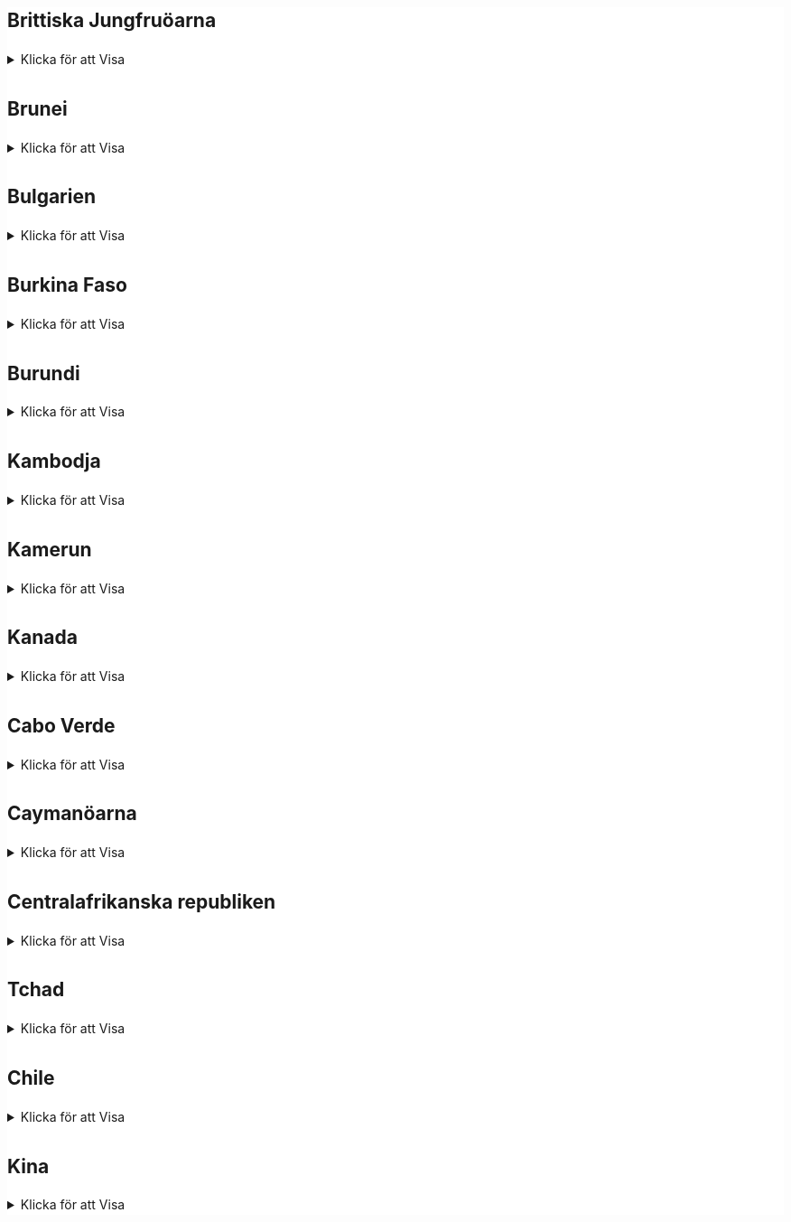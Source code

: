 ## <a name="british-virgin-islands"></a>Brittiska Jungfruöarna
<details><summary>Klicka för att Visa</summary></details>

## <a name="brunei"></a>Brunei
<details><summary>Klicka för att Visa</summary></details>

## <a name="bulgaria"></a>Bulgarien
<details><summary>Klicka för att Visa</summary></details>

## <a name="burkina-faso"></a>Burkina Faso
<details><summary>Klicka för att Visa</summary></details>

## <a name="burundi"></a>Burundi
<details><summary>Klicka för att Visa</summary></details>

## <a name="cambodia"></a>Kambodja
<details><summary>Klicka för att Visa</summary></details>

## <a name="cameroon"></a>Kamerun
<details><summary>Klicka för att Visa</summary></details>

## <a name="canada"></a>Kanada
<details><summary>Klicka för att Visa</summary></details>

## <a name="cape-verde"></a>Cabo Verde
<details><summary>Klicka för att Visa</summary></details>

## <a name="cayman-islands"></a>Caymanöarna
<details><summary>Klicka för att Visa</summary></details>

## <a name="central-african-republic"></a>Centralafrikanska republiken
<details><summary>Klicka för att Visa</summary></details>

## <a name="chad"></a>Tchad
<details><summary>Klicka för att Visa</summary></details>

## <a name="chile"></a>Chile
<details><summary>Klicka för att Visa</summary></details>

## <a name="china"></a>Kina
<details><summary>Klicka för att Visa</summary></details>
